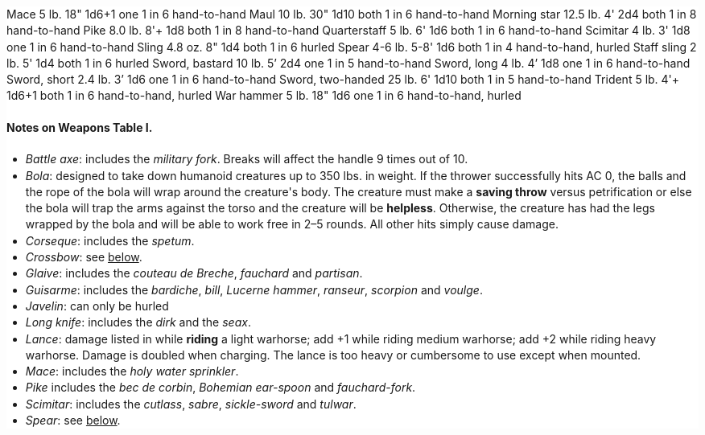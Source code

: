 <tr><td>Mace</td> <td>5 lb.</td> <td>18"</td> <td>1d6+1</td> <td>one</td> <td>1 in 6</td> <td>hand-to-hand</td></tr>
<tr><td>Maul</td> <td>10 lb.</td> <td>30"</td> <td>1d10</td> <td>both</td> <td>1 in 6</td> <td>hand-to-hand</td></tr>
<tr><td>Morning star</td> <td>12.5 lb.</td> <td>4'</td> <td>2d4</td> <td>both</td> <td>1 in 8</td> <td>hand-to-hand</td></tr>
<tr><td>Pike</td> <td>8.0 lb.</td> <td>8'+</td> <td>1d8</td> <td>both</td> <td>1 in 8</td> <td>hand-to-hand</td></tr>
<tr><td>Quarterstaff</td> <td>5 lb.</td> <td>6'</td> <td>1d6</td> <td>both</td> <td>1 in 6</td> <td>hand-to-hand</td></tr>
<tr><td>Scimitar</td> <td>4 lb.</td> <td>3'</td> <td>1d8</td> <td>one</td> <td>1 in 6</td> <td>hand-to-hand</td></tr>
<tr><td>Sling</td> <td>4.8 oz.</td> <td>8"</td> <td>1d4</td> <td>both</td> <td>1 in 6</td> <td>hurled</td></tr>
<tr><td>Spear</td> <td>4-6 lb.</td> <td>5-8'</td> <td>1d6</td> <td>both</td> <td>1 in 4</td> <td>hand-to-hand, hurled</td></tr>
<tr><td>Staff sling</td> <td>2 lb.</td> <td>5'</td> <td>1d4</td> <td>both</td> <td>1 in 6</td> <td>hurled</td></tr>
<tr><td>Sword, bastard</td> <td>10 lb.</td> <td>5’</td> <td>2d4</td> <td>one</td> <td>1 in 5</td> <td>hand-to-hand</td></tr>
<tr><td>Sword, long</td> <td>4 lb.</td> <td>4’</td> <td>1d8</td> <td>one</td> <td>1 in 6</td> <td>hand-to-hand</td></tr>
<tr><td>Sword, short</td> <td>2.4 lb.</td> <td>3’</td> <td>1d6</td> <td>one</td> <td>1 in 6</td> <td>hand-to-hand</td></tr>
<tr><td>Sword, two-handed</td> <td>25 lb.</td> <td>6'</td> <td>1d10</td> <td>both</td> <td>1 in 5</td> <td>hand-to-hand</td></tr>
<tr><td>Trident</td> <td>5 lb.</td> <td>4'+</td> <td>1d6+1</td> <td>both</td> <td>1 in 6</td> <td>hand-to-hand, hurled</td></tr>
<tr><td>War hammer</td> <td>5 lb.</td> <td>18"</td> <td>1d6</td> <td>one</td> <td>1 in 6</td> <td>hand-to-hand, hurled</td></tr>
</table>

#### Notes on Weapons Table I.

* *Battle axe*: includes the *military fork*. 
Breaks will affect the handle 9 times out of 10.
* *Bola*: designed to take down humanoid creatures up to 350 lbs. in weight.
If the thrower successfully hits AC 0, the balls and the rope of the bola will wrap around the creature's body.
The creature must make a **saving throw** versus petrification or else the bola will trap the arms against the torso and the creature will be **helpless**.
Otherwise, the creature has had the legs wrapped by the bola and will be able to work free in 2&ndash;5 rounds.
All other hits simply cause damage.
* *Corseque*: includes the *spetum*.
* *Crossbow*: see [below](#crossbows).
* *Glaive*: includes the *couteau de Breche*, *fauchard* and *partisan*.
* *Guisarme*: includes the *bardiche*, *bill*, *Lucerne hammer*, *ranseur*, *scorpion* and *voulge*.
* *Javelin*: can only be hurled
* *Long knife*: includes the *dirk* and the *seax*.
* *Lance*: damage listed in while **riding** a light warhorse; add +1 while riding medium warhorse; add +2 while riding heavy warhorse.
Damage is doubled when charging.
The lance is too heavy or cumbersome to use except when mounted.
* *Mace*: includes the *holy water sprinkler*.
* *Pike* includes the *bec de corbin*, *Bohemian ear-spoon* and *fauchard-fork*.
* *Scimitar*: includes the *cutlass*, *sabre*, *sickle-sword* and *tulwar*.
* *Spear*: see [below](#spears).

